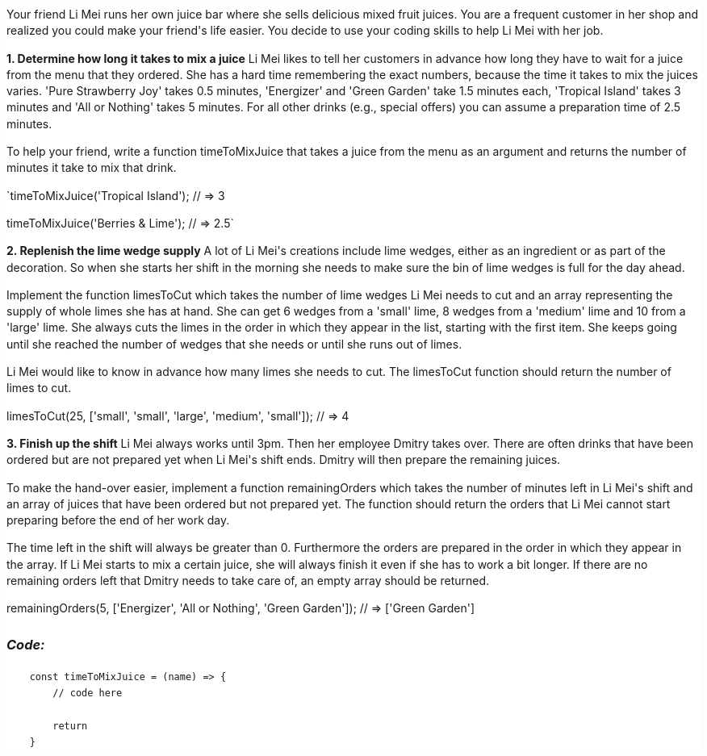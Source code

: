 Your friend Li Mei runs her own juice bar where she sells delicious mixed fruit juices. You are a frequent customer in her shop and realized you could make your friend's life easier. You decide to use your coding skills to help Li Mei with her job.

**1. Determine how long it takes to mix a juice**
Li Mei likes to tell her customers in advance how long they have to wait for a juice from the menu that they ordered. She has a hard time remembering the exact numbers, because the time it takes to mix the juices varies. 'Pure Strawberry Joy' takes 0.5 minutes, 'Energizer' and 'Green Garden' take 1.5 minutes each, 'Tropical Island' takes 3 minutes and 'All or Nothing' takes 5 minutes. For all other drinks (e.g., special offers) you can assume a preparation time of 2.5 minutes.

To help your friend, write a function timeToMixJuice that takes a juice from the menu as an argument and returns the number of minutes it take to mix that drink.

`timeToMixJuice('Tropical Island'); // => 3

timeToMixJuice('Berries & Lime'); // => 2.5`

**2. Replenish the lime wedge supply**
A lot of Li Mei's creations include lime wedges, either as an ingredient or as part of the decoration. So when she starts her shift in the morning she needs to make sure the bin of lime wedges is full for the day ahead.

Implement the function limesToCut which takes the number of lime wedges Li Mei needs to cut and an array representing the supply of whole limes she has at hand. She can get 6 wedges from a 'small' lime, 8 wedges from a 'medium' lime and 10 from a 'large' lime. She always cuts the limes in the order in which they appear in the list, starting with the first item. She keeps going until she reached the number of wedges that she needs or until she runs out of limes.

Li Mei would like to know in advance how many limes she needs to cut. The limesToCut function should return the number of limes to cut.

limesToCut(25, ['small', 'small', 'large', 'medium', 'small']); // => 4

**3. Finish up the shift**
Li Mei always works until 3pm. Then her employee Dmitry takes over. There are often drinks that have been ordered but are not prepared yet when Li Mei's shift ends. Dmitry will then prepare the remaining juices.

To make the hand-over easier, implement a function remainingOrders which takes the number of minutes left in Li Mei's shift and an array of juices that have been ordered but not prepared yet. The function should return the orders that Li Mei cannot start preparing before the end of her work day.

The time left in the shift will always be greater than 0. Furthermore the orders are prepared in the order in which they appear in the array. If Li Mei starts to mix a certain juice, she will always finish it even if she has to work a bit longer. If there are no remaining orders left that Dmitry needs to take care of, an empty array should be returned.

remainingOrders(5, ['Energizer', 'All or Nothing', 'Green Garden']); // => ['Green Garden']

### _Code:_

        const timeToMixJuice = (name) => {
	        // code here

	        return
        }
